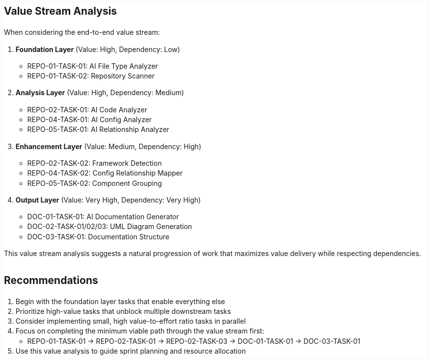 ## Value Stream Analysis

When considering the end-to-end value stream:

1. **Foundation Layer** (Value: High, Dependency: Low)
   - REPO-01-TASK-01: AI File Type Analyzer
   - REPO-01-TASK-02: Repository Scanner

2. **Analysis Layer** (Value: High, Dependency: Medium)
   - REPO-02-TASK-01: AI Code Analyzer
   - REPO-04-TASK-01: AI Config Analyzer
   - REPO-05-TASK-01: AI Relationship Analyzer

3. **Enhancement Layer** (Value: Medium, Dependency: High)
   - REPO-02-TASK-02: Framework Detection
   - REPO-04-TASK-02: Config Relationship Mapper
   - REPO-05-TASK-02: Component Grouping

4. **Output Layer** (Value: Very High, Dependency: Very High)
   - DOC-01-TASK-01: AI Documentation Generator
   - DOC-02-TASK-01/02/03: UML Diagram Generation
   - DOC-03-TASK-01: Documentation Structure

This value stream analysis suggests a natural progression of work that maximizes value delivery while respecting dependencies.

## Recommendations

1. Begin with the foundation layer tasks that enable everything else
2. Prioritize high-value tasks that unblock multiple downstream tasks
3. Consider implementing small, high value-to-effort ratio tasks in parallel
4. Focus on completing the minimum viable path through the value stream first:
   - REPO-01-TASK-01 → REPO-02-TASK-01 → REPO-02-TASK-03 → DOC-01-TASK-01 → DOC-03-TASK-01
5. Use this value analysis to guide sprint planning and resource allocation